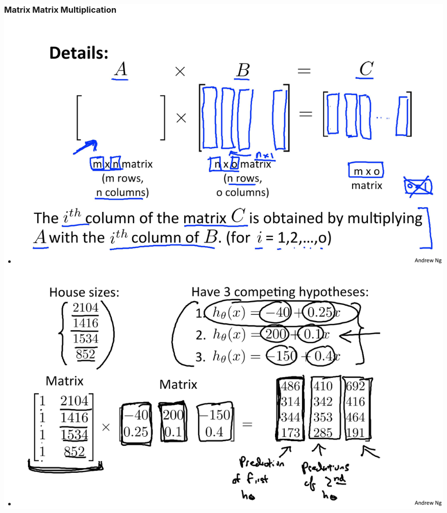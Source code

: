### Matrix Matrix Multiplication

* ![week-1-m-16](media/week-1-m-16.jpg)
* ![week-1-m-18](media/week-1-m-18.jpg)
